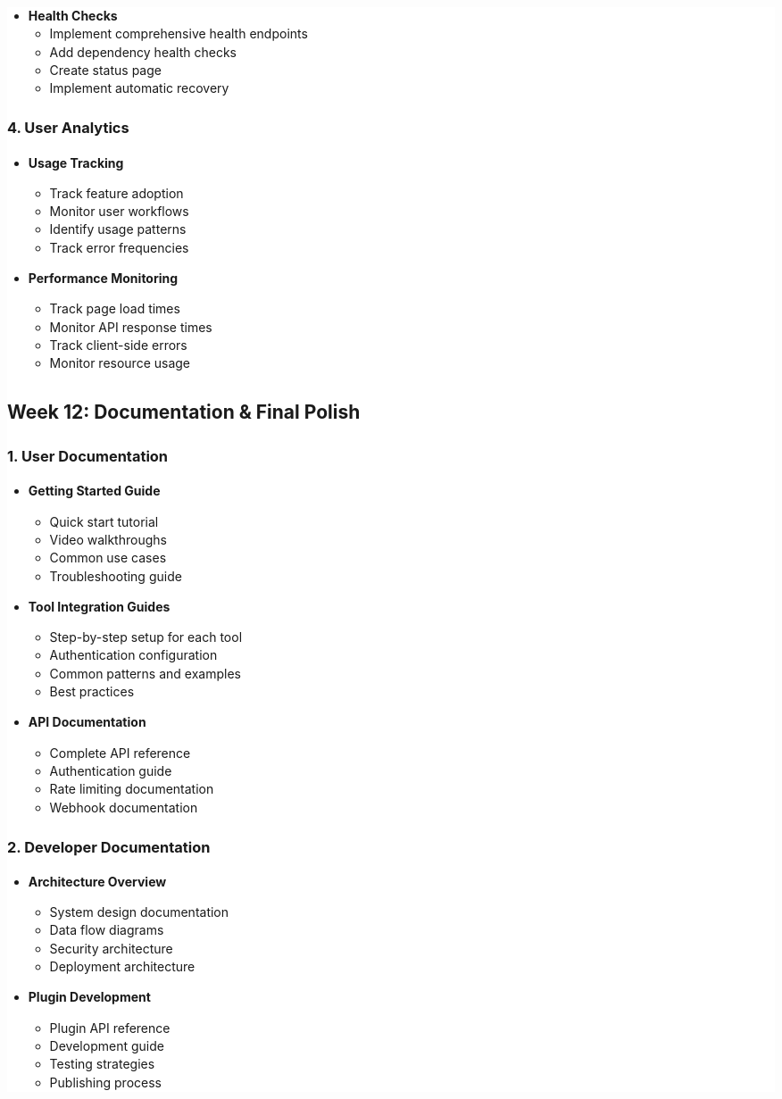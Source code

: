- **Health Checks**
  - Implement comprehensive health endpoints
  - Add dependency health checks
  - Create status page
  - Implement automatic recovery

### 4. User Analytics

- **Usage Tracking**
  - Track feature adoption
  - Monitor user workflows
  - Identify usage patterns
  - Track error frequencies

- **Performance Monitoring**
  - Track page load times
  - Monitor API response times
  - Track client-side errors
  - Monitor resource usage

## Week 12: Documentation & Final Polish

### 1. User Documentation

- **Getting Started Guide**
  - Quick start tutorial
  - Video walkthroughs
  - Common use cases
  - Troubleshooting guide

- **Tool Integration Guides**
  - Step-by-step setup for each tool
  - Authentication configuration
  - Common patterns and examples
  - Best practices

- **API Documentation**
  - Complete API reference
  - Authentication guide
  - Rate limiting documentation
  - Webhook documentation

### 2. Developer Documentation

- **Architecture Overview**
  - System design documentation
  - Data flow diagrams
  - Security architecture
  - Deployment architecture

- **Plugin Development**
  - Plugin API reference
  - Development guide
  - Testing strategies
  - Publishing process

